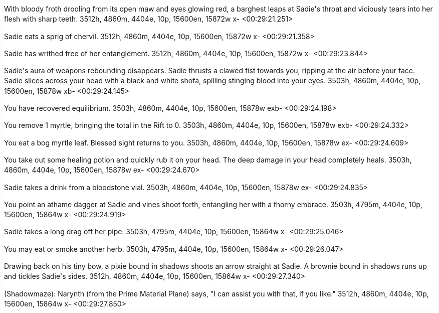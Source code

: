
With bloody froth drooling from its open maw and eyes glowing red, a barghest 
leaps at Sadie's throat and viciously tears into her flesh with sharp teeth.
3512h, 4860m, 4404e, 10p, 15600en, 15872w x- <00:29:21.251>


Sadie eats a sprig of chervil.
3512h, 4860m, 4404e, 10p, 15600en, 15872w x- <00:29:21.358>


Sadie has writhed free of her entanglement.
3512h, 4860m, 4404e, 10p, 15600en, 15872w x- <00:29:23.844>


Sadie's aura of weapons rebounding disappears.
Sadie thrusts a clawed fist towards you, ripping at the air before your face.
Sadie slices across your head with a black and white shofa, spilling stinging 
blood into your eyes.
3503h, 4860m, 4404e, 10p, 15600en, 15878w xb- <00:29:24.145>


You have recovered equilibrium.
3503h, 4860m, 4404e, 10p, 15600en, 15878w exb- <00:29:24.198>

You remove 1 myrtle, bringing the total in the Rift to 0.
3503h, 4860m, 4404e, 10p, 15600en, 15878w exb- <00:29:24.332>


You eat a bog myrtle leaf.
Blessed sight returns to you.
3503h, 4860m, 4404e, 10p, 15600en, 15878w ex- <00:29:24.609>


You take out some healing potion and quickly rub it on your head.
The deep damage in your head completely heals.
3503h, 4860m, 4404e, 10p, 15600en, 15878w ex- <00:29:24.670>


Sadie takes a drink from a bloodstone vial.
3503h, 4860m, 4404e, 10p, 15600en, 15878w ex- <00:29:24.835>


You point an athame dagger at Sadie and vines shoot forth, entangling her with 
a thorny embrace.
3503h, 4795m, 4404e, 10p, 15600en, 15864w x- <00:29:24.919>


Sadie takes a long drag off her pipe.
3503h, 4795m, 4404e, 10p, 15600en, 15864w x- <00:29:25.046>


You may eat or smoke another herb.
3503h, 4795m, 4404e, 10p, 15600en, 15864w x- <00:29:26.047>


Drawing back on his tiny bow, a pixie bound in shadows shoots an arrow straight 
at Sadie.
A brownie bound in shadows runs up and tickles Sadie's sides.
3512h, 4860m, 4404e, 10p, 15600en, 15864w x- <00:29:27.340>


(Shadowmaze): Narynth (from the Prime Material Plane) says, "I can assist you 
with that, if you like."
3512h, 4860m, 4404e, 10p, 15600en, 15864w x- <00:29:27.850>
